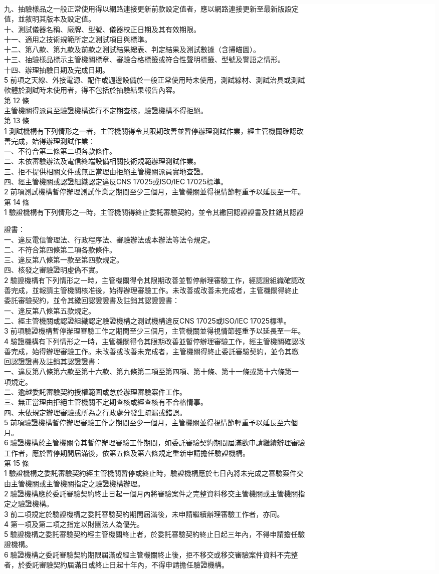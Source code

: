 九、抽驗樣品之一般正常使用得以網路連接更新前款設定值者，應以網路連接更新至最新版設定  
值，並敘明其版本及設定值。  
十、測試儀器名稱、廠牌、型號、儀器校正日期及其有效期限。  
十一、適用之技術規範所定之測試項目與標準。  
十二、第八款、第九款及前款之測試結果總表、判定結果及測試數據（含掃瞄圖）。  
十三、抽驗樣品標示主管機關標章、審驗合格標籤或符合性聲明標籤、型號及警語之情形。  
十四、辦理抽驗日期及完成日期。  
5 前項之天線、外接電源、配件或週邊設備於一般正常使用時未使用，測試線材、測試治具或測試  
軟體於測試時未使用者，得不包括於抽驗結果報告內容。  
第 12 條  
主管機關得派員至驗證機構進行不定期查核，驗證機構不得拒絕。  
第 13 條  
1 測試機構有下列情形之一者，主管機關得令其限期改善並暫停辦理測試作業，經主管機關確認改  
善完成，始得辦理測試作業：  
一、不符合第二條第二項各款條件。  
二、未依審驗辦法及電信終端設備相關技術規範辦理測試作業。  
三、拒不提供相關文件或無正當理由拒絕主管機關派員實地查證。  
四、經主管機關或認證組織認定違反CNS 17025或ISO/IEC 17025標準。  
2 前項測試機構暫停辦理測試作業之期間至少三個月，主管機關並得視情節輕重予以延長至一年。  
第 14 條  
1 驗證機構有下列情形之一時，主管機關得終止委託審驗契約，並令其繳回認證證書及註銷其認證  


證書：  
一、違反電信管理法、行政程序法、審驗辦法或本辦法等法令規定。  
二、不符合第四條第二項各款條件。  
三、違反第八條第一款至第四款規定。  
四、核發之審驗證明虛偽不實。  
2 驗證機構有下列情形之一時，主管機關得令其限期改善並暫停辦理審驗工作，經認證組織確認改  
善完成，並報請主管機關核准後，始得辦理審驗工作。未改善或改善未完成者，主管機關得終止  
委託審驗契約，並令其繳回認證證書及註銷其認證證書：  
一、違反第八條第五款規定。  
二、經主管機關或認證組織認定驗證機構之測試機構違反CNS 17025或ISO/IEC 17025標準。  
3 前項驗證機構暫停辦理審驗工作之期間至少三個月，主管機關並得視情節輕重予以延長至一年。  
4 驗證機構有下列情形之一時，主管機關得令其限期改善並暫停辦理審驗工作，經主管機關確認改  
善完成，始得辦理審驗工作。未改善或改善未完成者，主管機關得終止委託審驗契約，並令其繳  
回認證證書及註銷其認證證書：  
一、違反第八條第六款至第十六款、第九條第二項至第四項、第十條、第十一條或第十六條第一  
項規定。  
二、逾越委託審驗契約授權範圍或怠於辦理審驗案件工作。  
三、無正當理由拒絕主管機關不定期查核或經查核有不合格情事。  
四、未依規定辦理審驗或所為之行政處分發生疏漏或錯誤。  
5 前項驗證機構暫停辦理審驗工作之期間至少一個月，主管機關並得視情節輕重予以延長至六個  
月。  
6 驗證機構於主管機關令其暫停辦理審驗工作期間，如委託審驗契約期間屆滿欲申請繼續辦理審驗  
工作者，應於暫停期間屆滿後，依第五條及第六條規定重新申請擔任驗證機構。  
第 15 條  
1 驗證機構之委託審驗契約經主管機關暫停或終止時，驗證機構應於七日內將未完成之審驗案件交  
由主管機關或主管機關指定之驗證機構辦理。  
2 驗證機構應於委託審驗契約終止日起一個月內將審驗案件之完整資料移交主管機關或主管機關指  
定之驗證機構。  
3 前二項規定於驗證機構之委託審驗契約期間屆滿後，未申請繼續辦理審驗工作者，亦同。  
4 第一項及第二項之指定以財團法人為優先。  
5 驗證機構之委託審驗契約經主管機關終止者，於委託審驗契約終止日起三年內，不得申請擔任驗  
證機構。  
6 驗證機構之委託審驗契約期限屆滿或經主管機關終止後，拒不移交或移交審驗案件資料不完整  
者，於委託審驗契約屆滿日或終止日起十年內，不得申請擔任驗證機構。  
